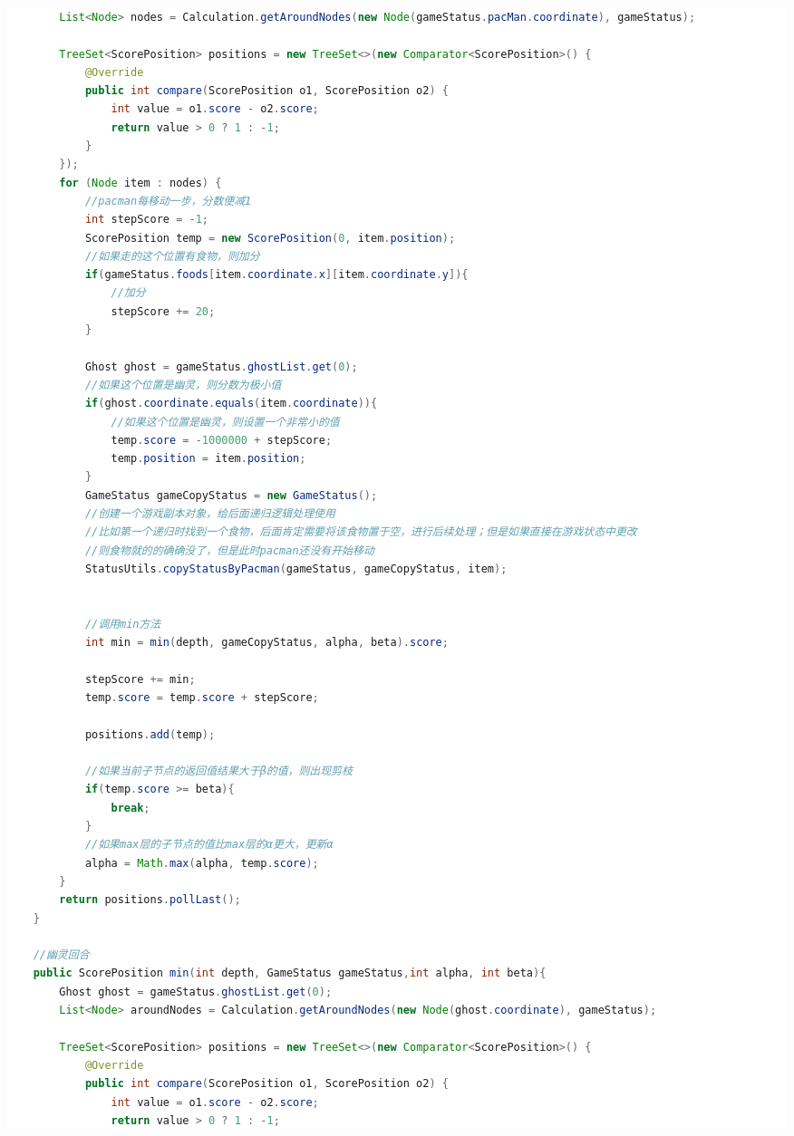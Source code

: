 ```java
        List<Node> nodes = Calculation.getAroundNodes(new Node(gameStatus.pacMan.coordinate), gameStatus);

        TreeSet<ScorePosition> positions = new TreeSet<>(new Comparator<ScorePosition>() {
            @Override
            public int compare(ScorePosition o1, ScorePosition o2) {
                int value = o1.score - o2.score;
                return value > 0 ? 1 : -1;
            }
        });
        for (Node item : nodes) {
            //pacman每移动一步，分数便减1
            int stepScore = -1;
            ScorePosition temp = new ScorePosition(0, item.position);
            //如果走的这个位置有食物，则加分
            if(gameStatus.foods[item.coordinate.x][item.coordinate.y]){
                //加分
                stepScore += 20;
            }

            Ghost ghost = gameStatus.ghostList.get(0);
            //如果这个位置是幽灵，则分数为极小值
            if(ghost.coordinate.equals(item.coordinate)){
                //如果这个位置是幽灵，则设置一个非常小的值
                temp.score = -1000000 + stepScore;
                temp.position = item.position;
            }
            GameStatus gameCopyStatus = new GameStatus();
            //创建一个游戏副本对象，给后面递归逻辑处理使用
            //比如第一个递归时找到一个食物，后面肯定需要将该食物置于空，进行后续处理；但是如果直接在游戏状态中更改
            //则食物就的的确确没了，但是此时pacman还没有开始移动
            StatusUtils.copyStatusByPacman(gameStatus, gameCopyStatus, item);


            //调用min方法
            int min = min(depth, gameCopyStatus, alpha, beta).score;

            stepScore += min;
            temp.score = temp.score + stepScore;

            positions.add(temp);

            //如果当前子节点的返回值结果大于β的值，则出现剪枝
            if(temp.score >= beta){
                break;
            }
            //如果max层的子节点的值比max层的α更大，更新α
            alpha = Math.max(alpha, temp.score);
        }
        return positions.pollLast();
    }

    //幽灵回合
    public ScorePosition min(int depth, GameStatus gameStatus,int alpha, int beta){
        Ghost ghost = gameStatus.ghostList.get(0);
        List<Node> aroundNodes = Calculation.getAroundNodes(new Node(ghost.coordinate), gameStatus);

        TreeSet<ScorePosition> positions = new TreeSet<>(new Comparator<ScorePosition>() {
            @Override
            public int compare(ScorePosition o1, ScorePosition o2) {
                int value = o1.score - o2.score;
                return value > 0 ? 1 : -1;
```